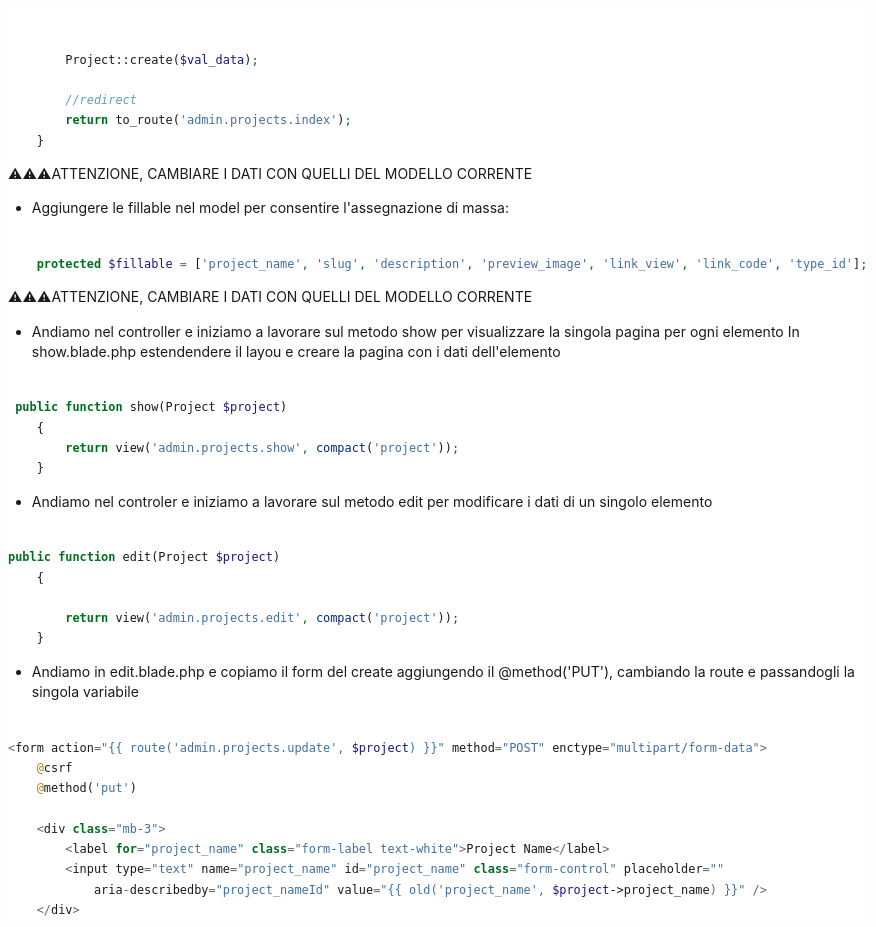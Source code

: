 ```php
       
    
        Project::create($val_data);
        
        //redirect
        return to_route('admin.projects.index');
    }

```

⚠️⚠️⚠️ATTENZIONE, CAMBIARE I DATI CON QUELLI DEL MODELLO CORRENTE


- Aggiungere le fillable nel model per consentire l'assegnazione di massa:

```php 

    protected $fillable = ['project_name', 'slug', 'description', 'preview_image', 'link_view', 'link_code', 'type_id'];

```

⚠️⚠️⚠️ATTENZIONE, CAMBIARE I DATI CON QUELLI DEL MODELLO CORRENTE


- Andiamo nel controller e iniziamo a lavorare sul metodo show per visualizzare la singola pagina per ogni elemento
  In show.blade.php estendendere il layou e creare la pagina con i dati dell'elemento
```php

 public function show(Project $project)
    {
        return view('admin.projects.show', compact('project'));
    } 

```

- Andiamo nel controler e iniziamo a lavorare sul metodo edit per modificare i dati di un singolo elemento

```php

public function edit(Project $project)
    {

        return view('admin.projects.edit', compact('project'));
    }

```

- Andiamo in edit.blade.php e copiamo il form del create aggiungendo il @method('PUT'), cambiando la route e passandogli la singola variabile 

```php

<form action="{{ route('admin.projects.update', $project) }}" method="POST" enctype="multipart/form-data">
    @csrf
    @method('put')

    <div class="mb-3">
        <label for="project_name" class="form-label text-white">Project Name</label>
        <input type="text" name="project_name" id="project_name" class="form-control" placeholder=""
            aria-describedby="project_nameId" value="{{ old('project_name', $project->project_name) }}" />
    </div>

```
